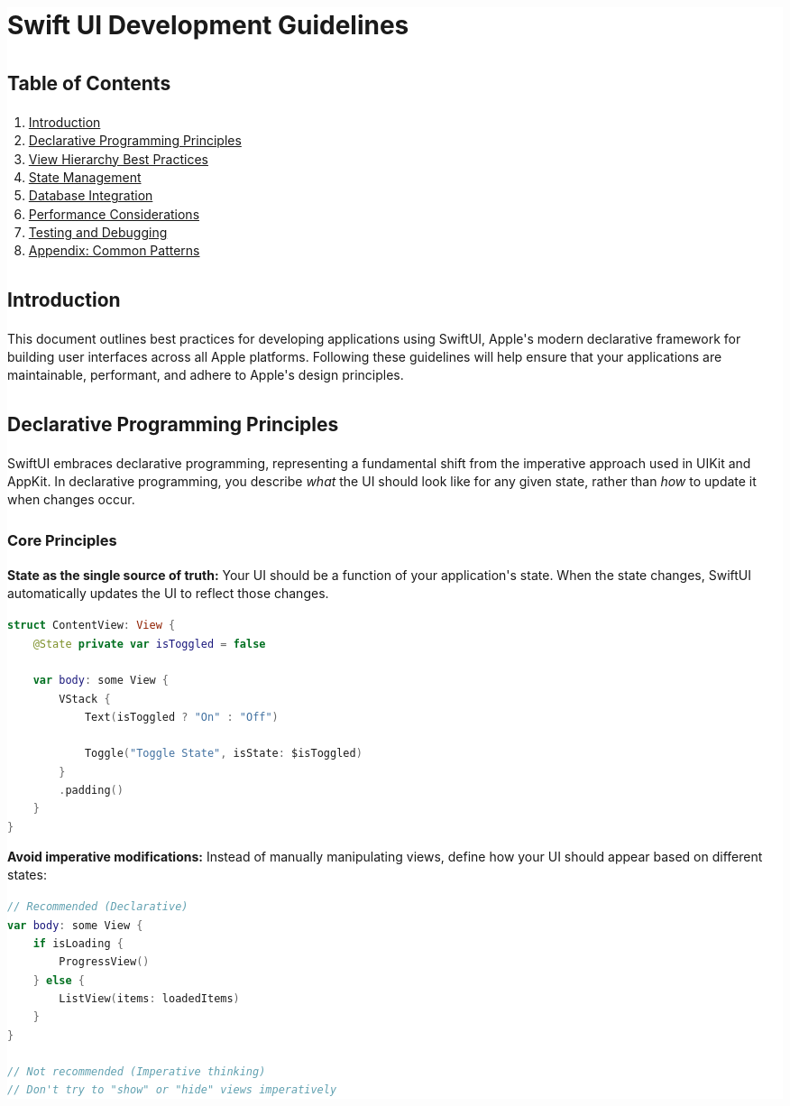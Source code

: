 # Swift UI Development Guidelines

## Table of Contents
1. [Introduction](#introduction)
2. [Declarative Programming Principles](#declarative-programming-principles)
3. [View Hierarchy Best Practices](#view-hierarchy-best-practices)
4. [State Management](#state-management)
5. [Database Integration](#database-integration)
6. [Performance Considerations](#performance-considerations)
7. [Testing and Debugging](#testing-and-debugging)
8. [Appendix: Common Patterns](#appendix-common-patterns)

## Introduction

This document outlines best practices for developing applications using SwiftUI, Apple's modern declarative framework for building user interfaces across all Apple platforms. Following these guidelines will help ensure that your applications are maintainable, performant, and adhere to Apple's design principles.

## Declarative Programming Principles

SwiftUI embraces declarative programming, representing a fundamental shift from the imperative approach used in UIKit and AppKit. In declarative programming, you describe *what* the UI should look like for any given state, rather than *how* to update it when changes occur.

### Core Principles

**State as the single source of truth:**
Your UI should be a function of your application's state. When the state changes, SwiftUI automatically updates the UI to reflect those changes.

```swift
struct ContentView: View {
    @State private var isToggled = false
    
    var body: some View {
        VStack {
            Text(isToggled ? "On" : "Off")
            
            Toggle("Toggle State", isState: $isToggled)
        }
        .padding()
    }
}
```

**Avoid imperative modifications:**
Instead of manually manipulating views, define how your UI should appear based on different states:

```swift
// Recommended (Declarative)
var body: some View {
    if isLoading {
        ProgressView()
    } else {
        ListView(items: loadedItems)
    }
}

// Not recommended (Imperative thinking)
// Don't try to "show" or "hide" views imperatively
```
